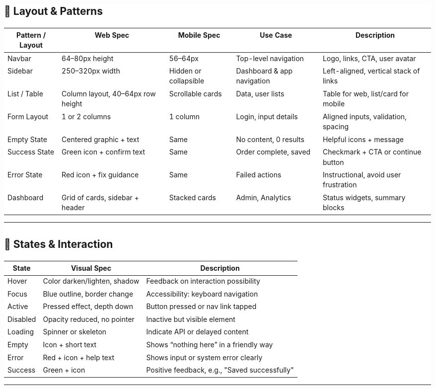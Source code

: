 
## 📐 Layout & Patterns

| Pattern / Layout  | Web Spec                         | Mobile Spec                     | Use Case                     | Description                                                       |
|-------------------|-----------------------------------|----------------------------------|------------------------------|-------------------------------------------------------------------|
| Navbar            | 64–80px height                   | 56–64px                         | Top-level navigation         | Logo, links, CTA, user avatar                                     |
| Sidebar           | 250–320px width                  | Hidden or collapsible          | Dashboard & app navigation   | Left-aligned, vertical stack of links                             |
| List / Table      | Column layout, 40–64px row height| Scrollable cards                | Data, user lists             | Table for web, list/card for mobile                               |
| Form Layout       | 1 or 2 columns                   | 1 column                        | Login, input details         | Aligned inputs, validation, spacing                               |
| Empty State       | Centered graphic + text          | Same                            | No content, 0 results        | Helpful icons + message                                           |
| Success State     | Green icon + confirm text        | Same                            | Order complete, saved        | Checkmark + CTA or continue button                                |
| Error State       | Red icon + fix guidance          | Same                            | Failed actions               | Instructional, avoid user frustration                             |
| Dashboard         | Grid of cards, sidebar + header  | Stacked cards                   | Admin, Analytics             | Status widgets, summary blocks                                    |

---

## 🎯 States & Interaction

| State           | Visual Spec                      | Description                                               |
|-----------------|----------------------------------|-----------------------------------------------------------|
| Hover           | Color darken/lighten, shadow     | Feedback on interaction possibility                      |
| Focus           | Blue outline, border change      | Accessibility: keyboard navigation                        |
| Active          | Pressed effect, depth down       | Button pressed or nav link tapped                         |
| Disabled        | Opacity reduced, no pointer      | Inactive but visible element                              |
| Loading         | Spinner or skeleton              | Indicate API or delayed content                           |
| Empty           | Icon + short text                | Shows “nothing here” in a friendly way                    |
| Error           | Red + icon + help text           | Shows input or system error clearly                       |
| Success         | Green + icon                     | Positive feedback, e.g., "Saved successfully"             |

---
